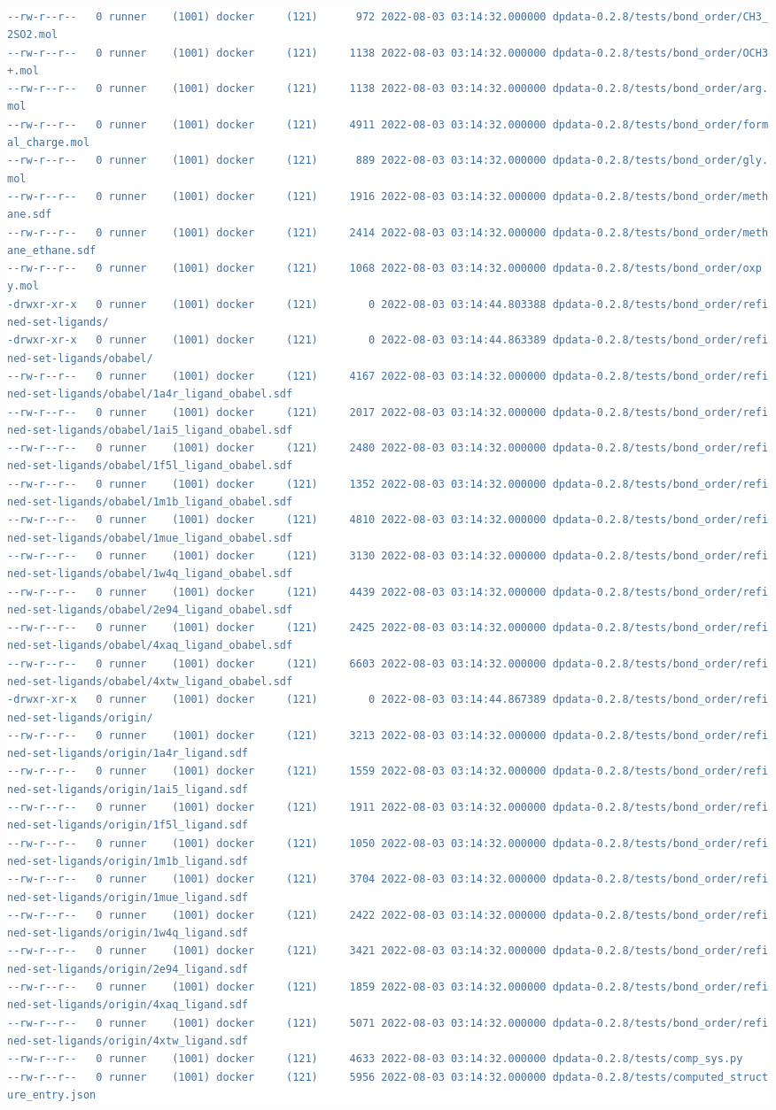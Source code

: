 ```diff
--rw-r--r--   0 runner    (1001) docker     (121)      972 2022-08-03 03:14:32.000000 dpdata-0.2.8/tests/bond_order/CH3_2SO2.mol
--rw-r--r--   0 runner    (1001) docker     (121)     1138 2022-08-03 03:14:32.000000 dpdata-0.2.8/tests/bond_order/OCH3+.mol
--rw-r--r--   0 runner    (1001) docker     (121)     1138 2022-08-03 03:14:32.000000 dpdata-0.2.8/tests/bond_order/arg.mol
--rw-r--r--   0 runner    (1001) docker     (121)     4911 2022-08-03 03:14:32.000000 dpdata-0.2.8/tests/bond_order/formal_charge.mol
--rw-r--r--   0 runner    (1001) docker     (121)      889 2022-08-03 03:14:32.000000 dpdata-0.2.8/tests/bond_order/gly.mol
--rw-r--r--   0 runner    (1001) docker     (121)     1916 2022-08-03 03:14:32.000000 dpdata-0.2.8/tests/bond_order/methane.sdf
--rw-r--r--   0 runner    (1001) docker     (121)     2414 2022-08-03 03:14:32.000000 dpdata-0.2.8/tests/bond_order/methane_ethane.sdf
--rw-r--r--   0 runner    (1001) docker     (121)     1068 2022-08-03 03:14:32.000000 dpdata-0.2.8/tests/bond_order/oxpy.mol
-drwxr-xr-x   0 runner    (1001) docker     (121)        0 2022-08-03 03:14:44.803388 dpdata-0.2.8/tests/bond_order/refined-set-ligands/
-drwxr-xr-x   0 runner    (1001) docker     (121)        0 2022-08-03 03:14:44.863389 dpdata-0.2.8/tests/bond_order/refined-set-ligands/obabel/
--rw-r--r--   0 runner    (1001) docker     (121)     4167 2022-08-03 03:14:32.000000 dpdata-0.2.8/tests/bond_order/refined-set-ligands/obabel/1a4r_ligand_obabel.sdf
--rw-r--r--   0 runner    (1001) docker     (121)     2017 2022-08-03 03:14:32.000000 dpdata-0.2.8/tests/bond_order/refined-set-ligands/obabel/1ai5_ligand_obabel.sdf
--rw-r--r--   0 runner    (1001) docker     (121)     2480 2022-08-03 03:14:32.000000 dpdata-0.2.8/tests/bond_order/refined-set-ligands/obabel/1f5l_ligand_obabel.sdf
--rw-r--r--   0 runner    (1001) docker     (121)     1352 2022-08-03 03:14:32.000000 dpdata-0.2.8/tests/bond_order/refined-set-ligands/obabel/1m1b_ligand_obabel.sdf
--rw-r--r--   0 runner    (1001) docker     (121)     4810 2022-08-03 03:14:32.000000 dpdata-0.2.8/tests/bond_order/refined-set-ligands/obabel/1mue_ligand_obabel.sdf
--rw-r--r--   0 runner    (1001) docker     (121)     3130 2022-08-03 03:14:32.000000 dpdata-0.2.8/tests/bond_order/refined-set-ligands/obabel/1w4q_ligand_obabel.sdf
--rw-r--r--   0 runner    (1001) docker     (121)     4439 2022-08-03 03:14:32.000000 dpdata-0.2.8/tests/bond_order/refined-set-ligands/obabel/2e94_ligand_obabel.sdf
--rw-r--r--   0 runner    (1001) docker     (121)     2425 2022-08-03 03:14:32.000000 dpdata-0.2.8/tests/bond_order/refined-set-ligands/obabel/4xaq_ligand_obabel.sdf
--rw-r--r--   0 runner    (1001) docker     (121)     6603 2022-08-03 03:14:32.000000 dpdata-0.2.8/tests/bond_order/refined-set-ligands/obabel/4xtw_ligand_obabel.sdf
-drwxr-xr-x   0 runner    (1001) docker     (121)        0 2022-08-03 03:14:44.867389 dpdata-0.2.8/tests/bond_order/refined-set-ligands/origin/
--rw-r--r--   0 runner    (1001) docker     (121)     3213 2022-08-03 03:14:32.000000 dpdata-0.2.8/tests/bond_order/refined-set-ligands/origin/1a4r_ligand.sdf
--rw-r--r--   0 runner    (1001) docker     (121)     1559 2022-08-03 03:14:32.000000 dpdata-0.2.8/tests/bond_order/refined-set-ligands/origin/1ai5_ligand.sdf
--rw-r--r--   0 runner    (1001) docker     (121)     1911 2022-08-03 03:14:32.000000 dpdata-0.2.8/tests/bond_order/refined-set-ligands/origin/1f5l_ligand.sdf
--rw-r--r--   0 runner    (1001) docker     (121)     1050 2022-08-03 03:14:32.000000 dpdata-0.2.8/tests/bond_order/refined-set-ligands/origin/1m1b_ligand.sdf
--rw-r--r--   0 runner    (1001) docker     (121)     3704 2022-08-03 03:14:32.000000 dpdata-0.2.8/tests/bond_order/refined-set-ligands/origin/1mue_ligand.sdf
--rw-r--r--   0 runner    (1001) docker     (121)     2422 2022-08-03 03:14:32.000000 dpdata-0.2.8/tests/bond_order/refined-set-ligands/origin/1w4q_ligand.sdf
--rw-r--r--   0 runner    (1001) docker     (121)     3421 2022-08-03 03:14:32.000000 dpdata-0.2.8/tests/bond_order/refined-set-ligands/origin/2e94_ligand.sdf
--rw-r--r--   0 runner    (1001) docker     (121)     1859 2022-08-03 03:14:32.000000 dpdata-0.2.8/tests/bond_order/refined-set-ligands/origin/4xaq_ligand.sdf
--rw-r--r--   0 runner    (1001) docker     (121)     5071 2022-08-03 03:14:32.000000 dpdata-0.2.8/tests/bond_order/refined-set-ligands/origin/4xtw_ligand.sdf
--rw-r--r--   0 runner    (1001) docker     (121)     4633 2022-08-03 03:14:32.000000 dpdata-0.2.8/tests/comp_sys.py
--rw-r--r--   0 runner    (1001) docker     (121)     5956 2022-08-03 03:14:32.000000 dpdata-0.2.8/tests/computed_structure_entry.json
```
